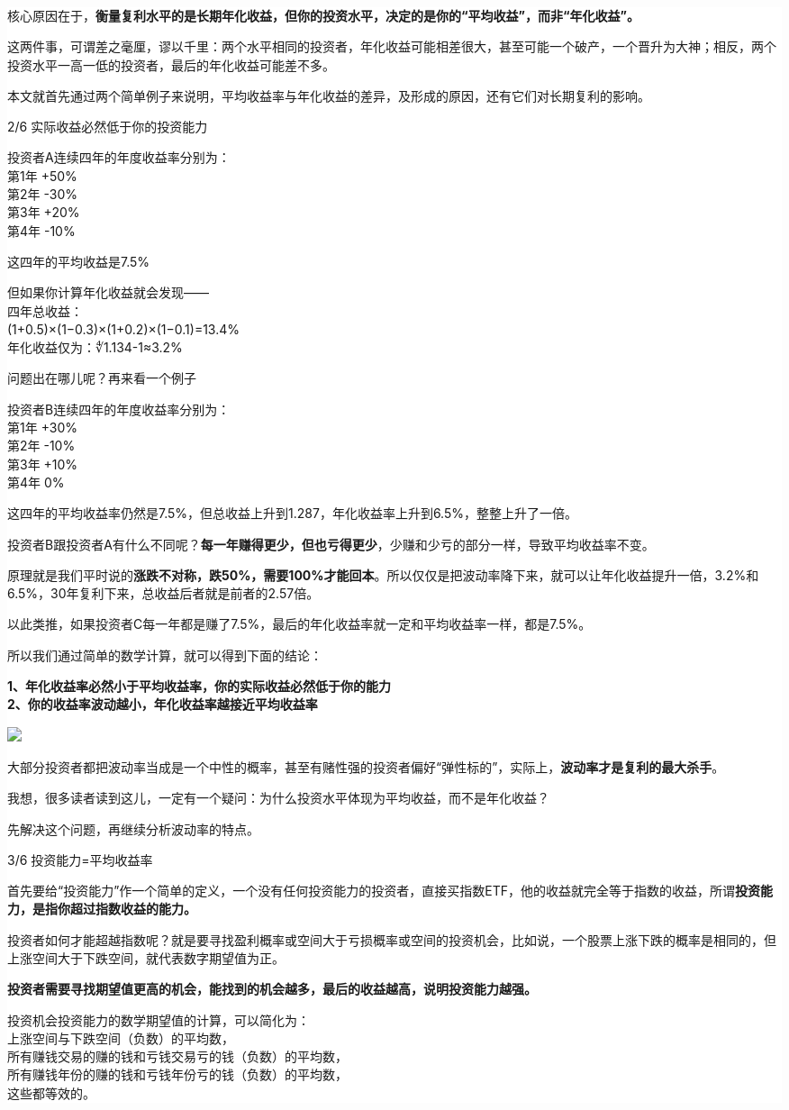 核心原因在于，**衡量复利水平的是长期年化收益，但你的投资水平，决定的是你的“平均收益”，而非“年化收益”。**  
  
这两件事，可谓差之毫厘，谬以千里：两个水平相同的投资者，年化收益可能相差很大，甚至可能一个破产，一个晋升为大神；相反，两个投资水平一高一低的投资者，最后的年化收益可能差不多。  
  
本文就首先通过两个简单例子来说明，平均收益率与年化收益的差异，及形成的原因，还有它们对长期复利的影响。  
  
2/6 实际收益必然低于你的投资能力  
  
投资者A连续四年的年度收益率分别为：  
第1年 +50%  
第2年 -30%  
第3年 +20%  
第4年 -10%  
  
这四年的平均收益是7.5%  
  
但如果你计算年化收益就会发现——  
四年总收益：  
(1+0.5)×(1−0.3)×(1+0.2)×(1−0.1)=13.4%  
年化收益仅为：∜1.134-1≈3.2%  
  
问题出在哪儿呢？再来看一个例子  
  
投资者B连续四年的年度收益率分别为：  
第1年 +30%  
第2年 -10%  
第3年 +10%  
第4年 0%  
  
这四年的平均收益率仍然是7.5%，但总收益上升到1.287，年化收益率上升到6.5%，整整上升了一倍。  
  
投资者B跟投资者A有什么不同呢？**每一年赚得更少，但也亏得更少**，少赚和少亏的部分一样，导致平均收益率不变。  
  
原理就是我们平时说的**涨跌不对称，跌50%，需要100%才能回本**。所以仅仅是把波动率降下来，就可以让年化收益提升一倍，3.2%和6.5%，30年复利下来，总收益后者就是前者的2.57倍。  
  
以此类推，如果投资者C每一年都是赚了7.5%，最后的年化收益率就一定和平均收益率一样，都是7.5%。  
  
所以我们通过简单的数学计算，就可以得到下面的结论：  
  
**1、年化收益率必然小于平均收益率，你的实际收益必然低于你的能力**  
**2、你的收益率波动越小，年化收益率越接近平均收益率**  


![]((20250521)是什么环节把大部分人挡在了复利大门之外？_人神共奋/v2-c1fe8b335f3021af7503210acf7fe605_720w.jpg)  
  
大部分投资者都把波动率当成是一个中性的概率，甚至有赌性强的投资者偏好“弹性标的”，实际上，**波动率才是复利的最大杀手**。  
  
我想，很多读者读到这儿，一定有一个疑问：为什么投资水平体现为平均收益，而不是年化收益？  
  
先解决这个问题，再继续分析波动率的特点。  
  
3/6 投资能力=平均收益率  
  
首先要给“投资能力”作一个简单的定义，一个没有任何投资能力的投资者，直接买指数ETF，他的收益就完全等于指数的收益，所谓**投资能力，是指你超过指数收益的能力。**  
  
投资者如何才能超越指数呢？就是要寻找盈利概率或空间大于亏损概率或空间的投资机会，比如说，一个股票上涨下跌的概率是相同的，但上涨空间大于下跌空间，就代表数字期望值为正。  
  
**投资者需要寻找期望值更高的机会，能找到的机会越多，最后的收益越高，说明投资能力越强。**  
  
投资机会投资能力的数学期望值的计算，可以简化为：  
上涨空间与下跌空间（负数）的平均数，  
所有赚钱交易的赚的钱和亏钱交易亏的钱（负数）的平均数，  
所有赚钱年份的赚的钱和亏钱年份亏的钱（负数）的平均数，  
这些都等效的。  
  